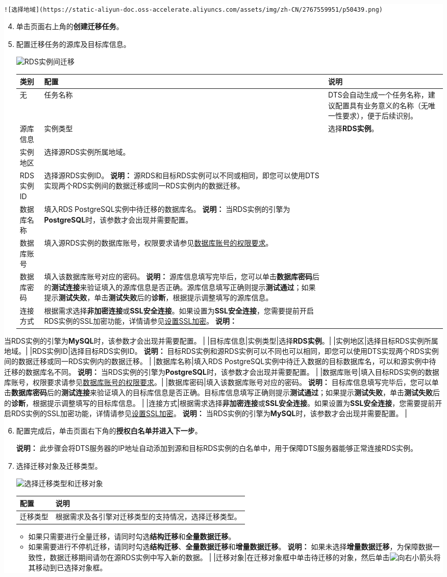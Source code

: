     ![选择地域](https://static-aliyun-doc.oss-accelerate.aliyuncs.com/assets/img/zh-CN/2767559951/p50439.png)

4.  单击页面右上角的**创建迁移任务**。
5.  配置迁移任务的源库及目标库信息。

    ![RDS实例间迁移](https://static-aliyun-doc.oss-accelerate.aliyuncs.com/assets/img/zh-CN/2767559951/p49618.png)

    |类别|配置|说明|
    |:-|:-|:-|
    |无|任务名称|DTS会自动生成一个任务名称，建议配置具有业务意义的名称（无唯一性要求），便于后续识别。|
    |源库信息|实例类型|选择**RDS实例**。|
    |实例地区|选择源RDS实例所属地域。|
    |RDS实例ID|选择源RDS实例ID。 **说明：** 源RDS和目标RDS实例可以不同或相同，即您可以使用DTS实现两个RDS实例间的数据迁移或同一RDS实例内的数据迁移。 |
    |数据库名称|填入RDS PostgreSQL实例中待迁移的数据库名。 **说明：** 当RDS实例的引擎为**PostgreSQL**时，该参数才会出现并需要配置。 |
    |数据库账号|填入源RDS实例的数据库账号，权限要求请参见[数据库账号的权限要求](#d7e49)。|
    |数据库密码|填入该数据库账号对应的密码。 **说明：** 源库信息填写完毕后，您可以单击**数据库密码**后的**测试连接**来验证填入的源库信息是否正确。源库信息填写正确则提示**测试通过**；如果提示**测试失败**，单击**测试失败**后的**诊断**，根据提示调整填写的源库信息。 |
    |连接方式|根据需求选择**非加密连接**或**SSL安全连接**。如果设置为**SSL安全连接**，您需要提前开启RDS实例的SSL加密功能，详情请参见[设置SSL加密](https://help.aliyun.com/document_detail/96120.html)。 **说明：**

当RDS实例的引擎为**MySQL**时，该参数才会出现并需要配置。 |
    |目标库信息|实例类型|选择**RDS实例**。|
    |实例地区|选择目标RDS实例所属地域。|
    |RDS实例ID|选择目标RDS实例ID。 **说明：** 目标RDS实例和源RDS实例可以不同也可以相同，即您可以使用DTS实现两个RDS实例间的数据迁移或同一RDS实例内的数据迁移。 |
    |数据库名称|填入RDS PostgreSQL实例中待迁入数据的目标数据库名，可以和源实例中待迁移的数据库名不同。 **说明：** 当RDS实例的引擎为**PostgreSQL**时，该参数才会出现并需要配置。 |
    |数据库账号|填入目标RDS实例的数据库账号，权限要求请参见[数据库账号的权限要求](#d7e49)。|
    |数据库密码|填入该数据库账号对应的密码。 **说明：** 目标库信息填写完毕后，您可以单击**数据库密码**后的**测试连接**来验证填入的目标库信息是否正确。目标库信息填写正确则提示**测试通过**；如果提示**测试失败**，单击**测试失败**后的**诊断**，根据提示调整填写的目标库信息。 |
    |连接方式|根据需求选择**非加密连接**或**SSL安全连接**。如果设置为**SSL安全连接**，您需要提前开启RDS实例的SSL加密功能，详情请参见[设置SSL加密](https://help.aliyun.com/document_detail/96120.html)。 **说明：** 当RDS实例的引擎为**MySQL**时，该参数才会出现并需要配置。 |

6.  配置完成后，单击页面右下角的**授权白名单并进入下一步**。

    **说明：** 此步骤会将DTS服务器的IP地址自动添加到源和目标RDS实例的白名单中，用于保障DTS服务器能够正常连接RDS实例。

7.  选择迁移对象及迁移类型。

    ![选择迁移类型和迁移对象](https://static-aliyun-doc.oss-accelerate.aliyuncs.com/assets/img/zh-CN/4944979951/p47745.png)

    |配置|说明|
    |:-|:-|
    |迁移类型|根据需求及各引擎对迁移类型的支持情况，选择迁移类型。

    -   如果只需要进行全量迁移，请同时勾选**结构迁移**和**全量数据迁移**。
    -   如果需要进行不停机迁移，请同时勾选**结构迁移**、**全量数据迁移**和**增量数据迁移**。
**说明：** 如果未选择**增量数据迁移**，为保障数据一致性，数据迁移期间请勿在源RDS实例中写入新的数据。 |
    |迁移对象|在迁移对象框中单击待迁移的对象，然后单击![向右小箭头](https://static-aliyun-doc.oss-accelerate.aliyuncs.com/assets/img/zh-CN/8502659951/p40698.png)将其移动到已选择对象框。
